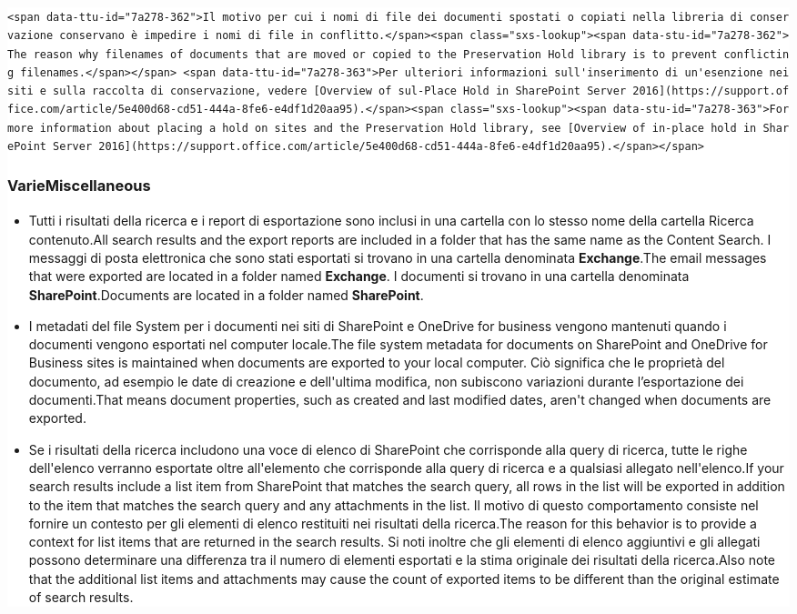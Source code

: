     <span data-ttu-id="7a278-362">Il motivo per cui i nomi di file dei documenti spostati o copiati nella libreria di conservazione conservano è impedire i nomi di file in conflitto.</span><span class="sxs-lookup"><span data-stu-id="7a278-362">The reason why filenames of documents that are moved or copied to the Preservation Hold library is to prevent conflicting filenames.</span></span> <span data-ttu-id="7a278-363">Per ulteriori informazioni sull'inserimento di un'esenzione nei siti e sulla raccolta di conservazione, vedere [Overview of sul-Place Hold in SharePoint Server 2016](https://support.office.com/article/5e400d68-cd51-444a-8fe6-e4df1d20aa95).</span><span class="sxs-lookup"><span data-stu-id="7a278-363">For more information about placing a hold on sites and the Preservation Hold library, see [Overview of in-place hold in SharePoint Server 2016](https://support.office.com/article/5e400d68-cd51-444a-8fe6-e4df1d20aa95).</span></span>
    
 ### <a name="miscellaneous"></a><span data-ttu-id="7a278-364">Varie</span><span class="sxs-lookup"><span data-stu-id="7a278-364">Miscellaneous</span></span>
  
- <span data-ttu-id="7a278-365">Tutti i risultati della ricerca e i report di esportazione sono inclusi in una cartella con lo stesso nome della cartella Ricerca contenuto.</span><span class="sxs-lookup"><span data-stu-id="7a278-365">All search results and the export reports are included in a folder that has the same name as the Content Search.</span></span> <span data-ttu-id="7a278-366">I messaggi di posta elettronica che sono stati esportati si trovano in una cartella denominata **Exchange**.</span><span class="sxs-lookup"><span data-stu-id="7a278-366">The email messages that were exported are located in a folder named **Exchange**.</span></span> <span data-ttu-id="7a278-367">I documenti si trovano in una cartella denominata **SharePoint**.</span><span class="sxs-lookup"><span data-stu-id="7a278-367">Documents are located in a folder named **SharePoint**.</span></span> 
    
- <span data-ttu-id="7a278-368">I metadati del file System per i documenti nei siti di SharePoint e OneDrive for business vengono mantenuti quando i documenti vengono esportati nel computer locale.</span><span class="sxs-lookup"><span data-stu-id="7a278-368">The file system metadata for documents on SharePoint and OneDrive for Business sites is maintained when documents are exported to your local computer.</span></span> <span data-ttu-id="7a278-369">Ciò significa che le proprietà del documento, ad esempio le date di creazione e dell'ultima modifica, non subiscono variazioni durante l’esportazione dei documenti.</span><span class="sxs-lookup"><span data-stu-id="7a278-369">That means document properties, such as created and last modified dates, aren't changed when documents are exported.</span></span>

- <span data-ttu-id="7a278-370">Se i risultati della ricerca includono una voce di elenco di SharePoint che corrisponde alla query di ricerca, tutte le righe dell'elenco verranno esportate oltre all'elemento che corrisponde alla query di ricerca e a qualsiasi allegato nell'elenco.</span><span class="sxs-lookup"><span data-stu-id="7a278-370">If your search results include a list item from SharePoint that matches the search query, all rows in the list will be exported in addition to the item that matches the search query and any attachments in the list.</span></span> <span data-ttu-id="7a278-371">Il motivo di questo comportamento consiste nel fornire un contesto per gli elementi di elenco restituiti nei risultati della ricerca.</span><span class="sxs-lookup"><span data-stu-id="7a278-371">The reason for this behavior is to provide a context for list items that are returned in the search results.</span></span> <span data-ttu-id="7a278-372">Si noti inoltre che gli elementi di elenco aggiuntivi e gli allegati possono determinare una differenza tra il numero di elementi esportati e la stima originale dei risultati della ricerca.</span><span class="sxs-lookup"><span data-stu-id="7a278-372">Also note that the additional list items and attachments may cause the count of exported items to be different than the original estimate of search results.</span></span>
